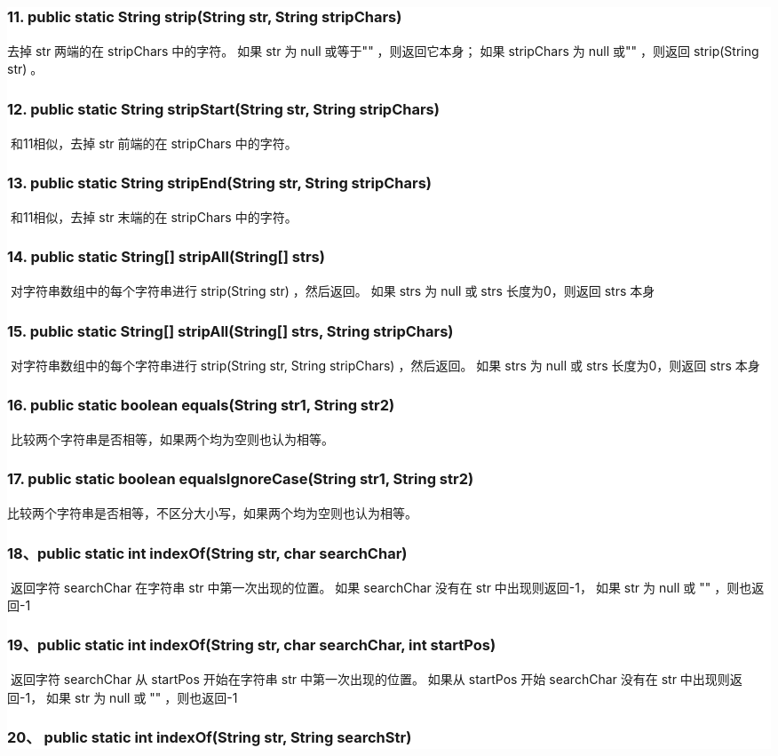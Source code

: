 ### 11. public static String strip(String str, String stripChars)

   去掉 str 两端的在 stripChars 中的字符。
   如果 str 为 null 或等于"" ，则返回它本身；
   如果 stripChars 为 null 或"" ，则返回 strip(String str) 。

### 12. public static String stripStart(String str, String stripChars)

​    和11相似，去掉 str 前端的在 stripChars 中的字符。

### 13. public static String stripEnd(String str, String stripChars)

​    和11相似，去掉 str 末端的在 stripChars 中的字符。

### 14. public static String[] stripAll(String[] strs)

​    对字符串数组中的每个字符串进行 strip(String str) ，然后返回。
    如果 strs 为 null 或 strs 长度为0，则返回 strs 本身

### 15. public static String[] stripAll(String[] strs, String stripChars)

​    对字符串数组中的每个字符串进行 strip(String str, String stripChars) ，然后返回。
    如果 strs 为 null 或 strs 长度为0，则返回 strs 本身

### 16. public static boolean equals(String str1, String str2)

​    比较两个字符串是否相等，如果两个均为空则也认为相等。

### 17. public static boolean equalsIgnoreCase(String str1, String str2)

​    比较两个字符串是否相等，不区分大小写，如果两个均为空则也认为相等。

### 18、public static int indexOf(String str, char searchChar)

​    返回字符 searchChar 在字符串 str 中第一次出现的位置。
    如果 searchChar 没有在 str 中出现则返回-1，
    如果 str 为 null 或 "" ，则也返回-1

### 19、public static int indexOf(String str, char searchChar, int startPos)

​    返回字符 searchChar 从 startPos 开始在字符串 str 中第一次出现的位置。
    如果从 startPos 开始 searchChar 没有在 str 中出现则返回-1，
    如果 str 为 null 或 "" ，则也返回-1

### 20、 public static int indexOf(String str, String searchStr)
